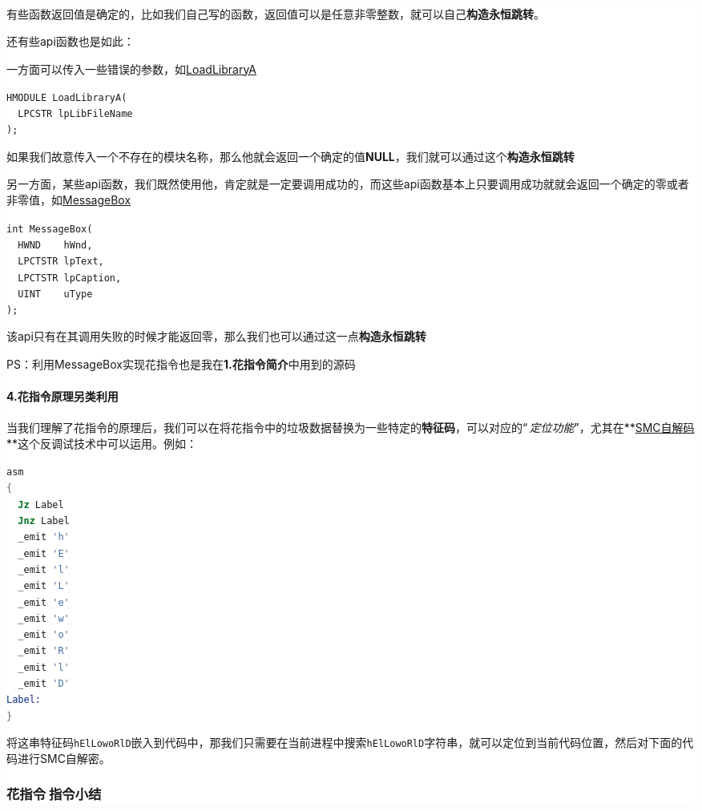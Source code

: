 有些函数返回值是确定的，比如我们自己写的函数，返回值可以是任意非零整数，就可以自己**构造永恒跳转**。

还有些api函数也是如此：

一方面可以传入一些错误的参数，如[LoadLibraryA](https://docs.microsoft.com/en-us/windows/win32/api/libloaderapi/nf-libloaderapi-loadlibrarya)

```apl
HMODULE LoadLibraryA(
  LPCSTR lpLibFileName
);
```

如果我们故意传入一个不存在的模块名称，那么他就会返回一个确定的值**NULL**，我们就可以通过这个**构造永恒跳转**

另一方面，某些api函数，我们既然使用他，肯定就是一定要调用成功的，而这些api函数基本上只要调用成功就就会返回一个确定的零或者非零值，如[MessageBox](https://docs.microsoft.com/en-us/windows/win32/api/winuser/nf-winuser-messagebox)

```apl
int MessageBox(
  HWND    hWnd,
  LPCTSTR lpText,
  LPCTSTR lpCaption,
  UINT    uType
);
```

该api只有在其调用失败的时候才能返回零，那么我们也可以通过这一点**构造永恒跳转**

PS：利用MessageBox实现花指令也是我在**1.花指令简介**中用到的源码

####  4.花指令原理另类利用

当我们理解了花指令的原理后，我们可以在将花指令中的垃圾数据替换为一些特定的**特征码**，可以对应的$“定位功能”$，尤其在**[SMC自解码](https://blog.csdn.net/dontbecoder/article/details/8754729?utm_source=app)**这个反调试技术中可以运用。例如：

```asm
asm
{
  Jz Label
  Jnz Label
  _emit 'h'
  _emit 'E'
  _emit 'l'
  _emit 'L'
  _emit 'e'
  _emit 'w'
  _emit 'o'
  _emit 'R'
  _emit 'l'
  _emit 'D'
Label:
}
```

将这串特征码`hElLowoRlD`嵌入到代码中，那我们只需要在当前进程中搜索`hElLowoRlD`字符串，就可以定位到当前代码位置，然后对下面的代码进行SMC自解密。

### 花指令 指令小结
